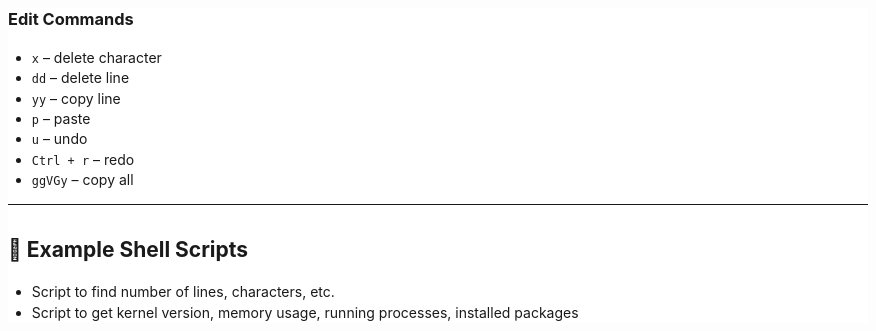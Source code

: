 ### Edit Commands
- `x` – delete character
- `dd` – delete line
- `yy` – copy line
- `p` – paste
- `u` – undo
- `Ctrl + r` – redo
- `ggVGy` – copy all

---

## 🧪 Example Shell Scripts

- Script to find number of lines, characters, etc.
- Script to get kernel version, memory usage, running processes, installed packages
